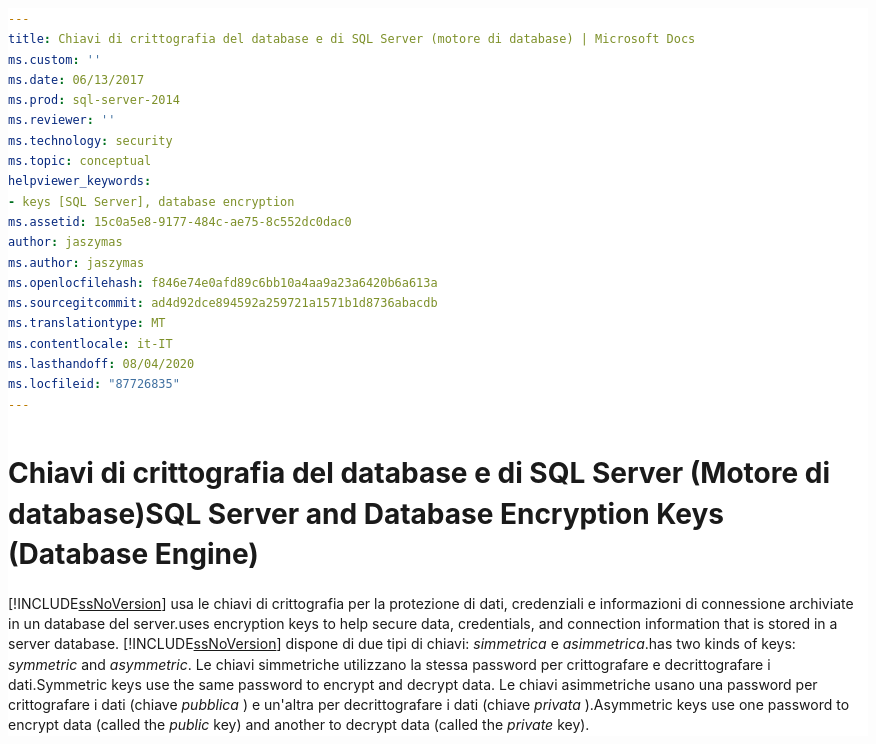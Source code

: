 ```yaml
---
title: Chiavi di crittografia del database e di SQL Server (motore di database) | Microsoft Docs
ms.custom: ''
ms.date: 06/13/2017
ms.prod: sql-server-2014
ms.reviewer: ''
ms.technology: security
ms.topic: conceptual
helpviewer_keywords:
- keys [SQL Server], database encryption
ms.assetid: 15c0a5e8-9177-484c-ae75-8c552dc0dac0
author: jaszymas
ms.author: jaszymas
ms.openlocfilehash: f846e74e0afd89c6bb10a4aa9a23a6420b6a613a
ms.sourcegitcommit: ad4d92dce894592a259721a1571b1d8736abacdb
ms.translationtype: MT
ms.contentlocale: it-IT
ms.lasthandoff: 08/04/2020
ms.locfileid: "87726835"
---
```

# <a name="sql-server-and-database-encryption-keys-database-engine"></a><span data-ttu-id="31f83-102">Chiavi di crittografia del database e di SQL Server (Motore di database)</span><span class="sxs-lookup"><span data-stu-id="31f83-102">SQL Server and Database Encryption Keys (Database Engine)</span></span>
  [!INCLUDE[ssNoVersion](../../../includes/ssnoversion-md.md)] <span data-ttu-id="31f83-103">usa le chiavi di crittografia per la protezione di dati, credenziali e informazioni di connessione archiviate in un database del server.</span><span class="sxs-lookup"><span data-stu-id="31f83-103">uses encryption keys to help secure data, credentials, and connection information that is stored in a server database.</span></span> [!INCLUDE[ssNoVersion](../../../includes/ssnoversion-md.md)] <span data-ttu-id="31f83-104">dispone di due tipi di chiavi: *simmetrica* e *asimmetrica*.</span><span class="sxs-lookup"><span data-stu-id="31f83-104">has two kinds of keys: *symmetric* and *asymmetric*.</span></span> <span data-ttu-id="31f83-105">Le chiavi simmetriche utilizzano la stessa password per crittografare e decrittografare i dati.</span><span class="sxs-lookup"><span data-stu-id="31f83-105">Symmetric keys use the same password to encrypt and decrypt data.</span></span> <span data-ttu-id="31f83-106">Le chiavi asimmetriche usano una password per crittografare i dati (chiave *pubblica* ) e un'altra per decrittografare i dati (chiave *privata* ).</span><span class="sxs-lookup"><span data-stu-id="31f83-106">Asymmetric keys use one password to encrypt data (called the *public* key) and another to decrypt data (called the *private* key).</span></span>  
  